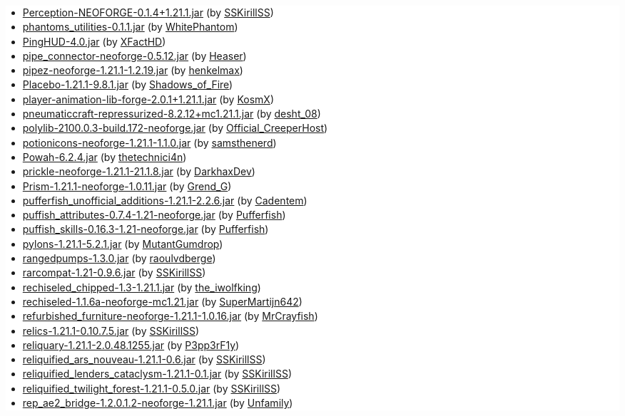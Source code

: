   * [Perception-NEOFORGE-0.1.4+1.21.1.jar](https://www.curseforge.com/minecraft/mc-mods/perception/files/6443576) (by [SSKirillSS](https://www.curseforge.com/members/SSKirillSS/projects))
  * [phantoms_utilities-0.1.1.jar](https://www.curseforge.com/minecraft/mc-mods/phantoms-utilities/files/6263672) (by [WhitePhantom](https://www.curseforge.com/members/WhitePhantom/projects))
  * [PingHUD-4.0.jar](https://www.curseforge.com/minecraft/mc-mods/pinghud/files/5550167) (by [XFactHD](https://www.curseforge.com/members/XFactHD/projects))
  * [pipe_connector-neoforge-0.5.12.jar](https://www.curseforge.com/minecraft/mc-mods/pipe-connector/files/6585884) (by [Heaser](https://www.curseforge.com/members/Heaser/projects))
  * [pipez-neoforge-1.21.1-1.2.19.jar](https://www.curseforge.com/minecraft/mc-mods/pipez/files/5757713) (by [henkelmax](https://www.curseforge.com/members/henkelmax/projects))
  * [Placebo-1.21.1-9.8.1.jar](https://www.curseforge.com/minecraft/mc-mods/placebo/files/6446766) (by [Shadows_of_Fire](https://www.curseforge.com/members/Shadows_of_Fire/projects))
  * [player-animation-lib-forge-2.0.1+1.21.1.jar](https://www.curseforge.com/minecraft/mc-mods/playeranimator/files/6024462) (by [KosmX](https://www.curseforge.com/members/KosmX/projects))
  * [pneumaticcraft-repressurized-8.2.12+mc1.21.1.jar](https://www.curseforge.com/minecraft/mc-mods/pneumaticcraft-repressurized/files/6288626) (by [desht_08](https://www.curseforge.com/members/desht_08/projects))
  * [polylib-2100.0.3-build.172-neoforge.jar](https://www.curseforge.com/minecraft/mc-mods/polylib/files/6350931) (by [Official_CreeperHost](https://www.curseforge.com/members/Official_CreeperHost/projects))
  * [potionicons-neoforge-1.21.1-1.1.0.jar](https://www.curseforge.com/minecraft/mc-mods/potion-icons/files/6585486) (by [samsthenerd](https://www.curseforge.com/members/samsthenerd/projects))
  * [Powah-6.2.4.jar](https://www.curseforge.com/minecraft/mc-mods/powah-rearchitected/files/6483151) (by [thetechnici4n](https://www.curseforge.com/members/thetechnici4n/projects))
  * [prickle-neoforge-1.21.1-21.1.8.jar](https://www.curseforge.com/minecraft/mc-mods/prickle/files/6546240) (by [DarkhaxDev](https://www.curseforge.com/members/DarkhaxDev/projects))
  * [Prism-1.21.1-neoforge-1.0.11.jar](https://www.curseforge.com/minecraft/mc-mods/prism-lib/files/6372979) (by [Grend_G](https://www.curseforge.com/members/Grend_G/projects))
  * [pufferfish_unofficial_additions-1.21.1-2.2.6.jar](https://www.curseforge.com/minecraft/mc-mods/pufferfishs-unofficial-additions/files/6531527) (by [Cadentem](https://www.curseforge.com/members/Cadentem/projects))
  * [puffish_attributes-0.7.4-1.21-neoforge.jar](https://www.curseforge.com/minecraft/mc-mods/puffish-attributes/files/6587427) (by [Pufferfish](https://www.curseforge.com/members/Pufferfish/projects))
  * [puffish_skills-0.16.3-1.21-neoforge.jar](https://www.curseforge.com/minecraft/mc-mods/puffish-skills/files/6675709) (by [Pufferfish](https://www.curseforge.com/members/Pufferfish/projects))
  * [pylons-1.21.1-5.2.1.jar](https://www.curseforge.com/minecraft/mc-mods/pylons/files/6603170) (by [MutantGumdrop](https://www.curseforge.com/members/MutantGumdrop/projects))
  * [rangedpumps-1.3.0.jar](https://www.curseforge.com/minecraft/mc-mods/ranged-pumps/files/5508029) (by [raoulvdberge](https://www.curseforge.com/members/raoulvdberge/projects))
  * [rarcompat-1.21-0.9.6.jar](https://www.curseforge.com/minecraft/mc-mods/rar-compat/files/6459157) (by [SSKirillSS](https://www.curseforge.com/members/SSKirillSS/projects))
  * [rechiseled_chipped-1.3-1.21.1.jar](https://www.curseforge.com/minecraft/mc-mods/rechiseled-chipped/files/6357945) (by [the_iwolfking](https://www.curseforge.com/members/the_iwolfking/projects))
  * [rechiseled-1.1.6a-neoforge-mc1.21.jar](https://www.curseforge.com/minecraft/mc-mods/rechiseled/files/5663514) (by [SuperMartijn642](https://www.curseforge.com/members/SuperMartijn642/projects))
  * [refurbished_furniture-neoforge-1.21.1-1.0.16.jar](https://www.curseforge.com/minecraft/mc-mods/refurbished-furniture/files/6623948) (by [MrCrayfish](https://www.curseforge.com/members/MrCrayfish/projects))
  * [relics-1.21.1-0.10.7.5.jar](https://www.curseforge.com/minecraft/mc-mods/relics-mod/files/6444603) (by [SSKirillSS](https://www.curseforge.com/members/SSKirillSS/projects))
  * [reliquary-1.21.1-2.0.48.1255.jar](https://www.curseforge.com/minecraft/mc-mods/reliquary-reincarnations/files/6356576) (by [P3pp3rF1y](https://www.curseforge.com/members/P3pp3rF1y/projects))
  * [reliquified_ars_nouveau-1.21.1-0.6.jar](https://www.curseforge.com/minecraft/mc-mods/reliquified-ars-nouveau/files/6429133) (by [SSKirillSS](https://www.curseforge.com/members/SSKirillSS/projects))
  * [reliquified_lenders_cataclysm-1.21.1-0.1.jar](https://www.curseforge.com/minecraft/mc-mods/reliquified-l-ender-s-cataclysm/files/6415478) (by [SSKirillSS](https://www.curseforge.com/members/SSKirillSS/projects))
  * [reliquified_twilight_forest-1.21.1-0.5.0.jar](https://www.curseforge.com/minecraft/mc-mods/reliquified-twilight-forest/files/6444984) (by [SSKirillSS](https://www.curseforge.com/members/SSKirillSS/projects))
  * [rep_ae2_bridge-1.2.0.1.2-neoforge-1.21.1.jar](https://www.curseforge.com/minecraft/mc-mods/replication-ae2-bridge/files/6697196) (by [Unfamily](https://www.curseforge.com/members/Unfamily/projects))